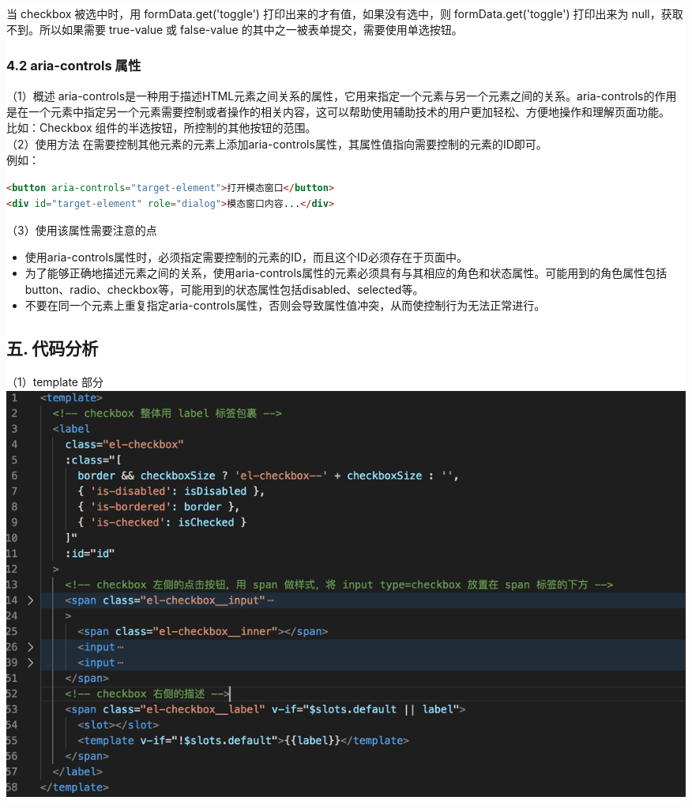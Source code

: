 当 checkbox 被选中时，用 formData.get('toggle') 打印出来的才有值，如果没有选中，则 formData.get('toggle') 打印出来为 null，获取不到。所以如果需要 true-value 或 false-value 的其中之一被表单提交，需要使用单选按钮。  

### 4.2 aria-controls 属性
（1）概述
aria-controls是一种用于描述HTML元素之间关系的属性，它用来指定一个元素与另一个元素之间的关系。aria-controls的作用是在一个元素中指定另一个元素需要控制或者操作的相关内容，这可以帮助使用辅助技术的用户更加轻松、方便地操作和理解页面功能。  
比如：Checkbox 组件的半选按钮，所控制的其他按钮的范围。  
（2）使用方法
在需要控制其他元素的元素上添加aria-controls属性，其属性值指向需要控制的元素的ID即可。  
例如：
```HTML
<button aria-controls="target-element">打开模态窗口</button>
<div id="target-element" role="dialog">模态窗口内容...</div>
```
（3）使用该属性需要注意的点
+ 使用aria-controls属性时，必须指定需要控制的元素的ID，而且这个ID必须存在于页面中。
+ 为了能够正确地描述元素之间的关系，使用aria-controls属性的元素必须具有与其相应的角色和状态属性。可能用到的角色属性包括button、radio、checkbox等，可能用到的状态属性包括disabled、selected等。  
+ 不要在同一个元素上重复指定aria-controls属性，否则会导致属性值冲突，从而使控制行为无法正常进行。

## 五. 代码分析
（1）template 部分
![Checkbox组件的 template 部分](./images/checkbox-template.png)
